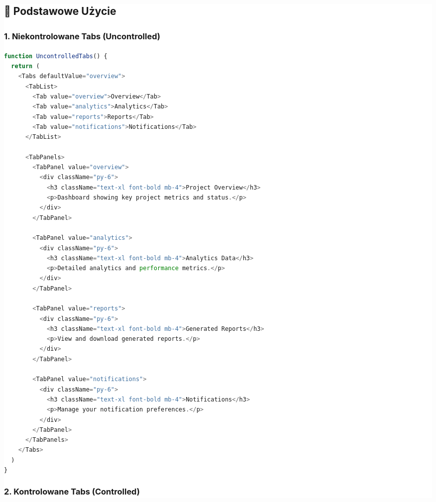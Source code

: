 ## 📝 Podstawowe Użycie

### 1. Niekontrolowane Tabs (Uncontrolled)

```typescript
function UncontrolledTabs() {
  return (
    <Tabs defaultValue="overview">
      <TabList>
        <Tab value="overview">Overview</Tab>
        <Tab value="analytics">Analytics</Tab>
        <Tab value="reports">Reports</Tab>
        <Tab value="notifications">Notifications</Tab>
      </TabList>
      
      <TabPanels>
        <TabPanel value="overview">
          <div className="py-6">
            <h3 className="text-xl font-bold mb-4">Project Overview</h3>
            <p>Dashboard showing key project metrics and status.</p>
          </div>
        </TabPanel>
        
        <TabPanel value="analytics">
          <div className="py-6">
            <h3 className="text-xl font-bold mb-4">Analytics Data</h3>
            <p>Detailed analytics and performance metrics.</p>
          </div>
        </TabPanel>
        
        <TabPanel value="reports">
          <div className="py-6">
            <h3 className="text-xl font-bold mb-4">Generated Reports</h3>
            <p>View and download generated reports.</p>
          </div>
        </TabPanel>
        
        <TabPanel value="notifications">
          <div className="py-6">
            <h3 className="text-xl font-bold mb-4">Notifications</h3>
            <p>Manage your notification preferences.</p>
          </div>
        </TabPanel>
      </TabPanels>
    </Tabs>
  )
}
```

### 2. Kontrolowane Tabs (Controlled)
